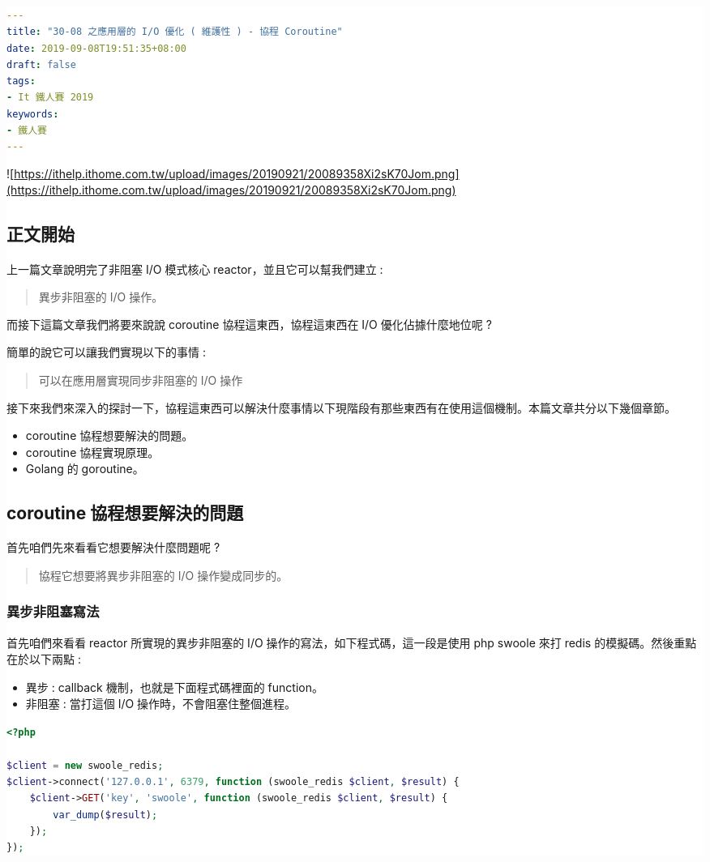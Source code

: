 ```yaml
---
title: "30-08 之應用層的 I/O 優化 ( 維護性 ) - 協程 Coroutine"
date: 2019-09-08T19:51:35+08:00
draft: false
tags: 
- It 鐵人賽 2019
keywords:
- 鐵人賽 
---
```


![https://ithelp.ithome.com.tw/upload/images/20190921/20089358Xi2sK70Jom.png](https://ithelp.ithome.com.tw/upload/images/20190921/20089358Xi2sK70Jom.png)

## 正文開始

上一篇文章說明完了非阻塞 I/O 模式核心 reactor，並且它可以幫我們建立 :

> 異步非阻塞的 I/O 操作。

而接下這篇文章我們將要來說說 coroutine 協程這東西，協程這東西在 I/O 優化佔據什麼地位呢 ?

簡單的說它可以讓我們實現以下的事情 :

> 可以在應用層實現同步非阻塞的 I/O 操作

接下來我們來深入的探討一下，協程這東西可以解決什麼事情以下現階段有那些東西有在使用這個機制。本篇文章共分以下幾個章節。

* coroutine 協程想要解決的問題。
* coroutine 協程實現原理。
* Golang 的 goroutine。

## coroutine 協程想要解決的問題

首先咱們先來看看它想要解決什麼問題呢 ?

> 協程它想要將異步非阻塞的 I/O 操作變成同步的。

### 異步非阻塞寫法

首先咱們來看看 reactor 所實現的異步非阻塞的 I/O 操作的寫法，如下程式碼，這一段是使用 php swoole 來打 redis 的模擬碼。然後重點在於以下兩點 :

* 異步 : callback 機制，也就是下面程式碼裡面的 function。
* 非阻塞 : 當打這個 I/O 操作時，不會阻塞住整個進程。

```php
<?php

$client = new swoole_redis;
$client->connect('127.0.0.1', 6379, function (swoole_redis $client, $result) {
    $client->GET('key', 'swoole', function (swoole_redis $client, $result) {
        var_dump($result);
    });
});
```
